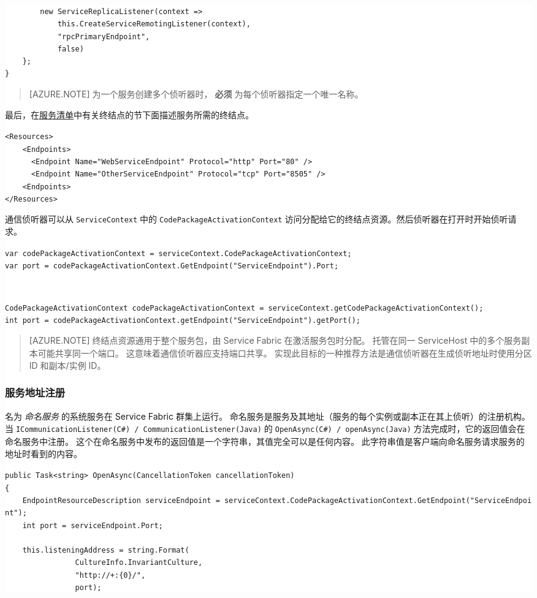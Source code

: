 	        new ServiceReplicaListener(context =>
	            this.CreateServiceRemotingListener(context),
	            "rpcPrimaryEndpoint",
	            false)
	    };
	}

> [AZURE.NOTE]
> 为一个服务创建多个侦听器时， **必须** 为每个侦听器指定一个唯一名称。
>
>

最后，在[服务清单](/documentation/articles/service-fabric-application-model/)中有关终结点的节下面描述服务所需的终结点。


	<Resources>
	    <Endpoints>
	      <Endpoint Name="WebServiceEndpoint" Protocol="http" Port="80" />
	      <Endpoint Name="OtherServiceEndpoint" Protocol="tcp" Port="8505" />
	    <Endpoints>
	</Resources>



通信侦听器可以从 `ServiceContext` 中的 `CodePackageActivationContext` 访问分配给它的终结点资源。然后侦听器在打开时开始侦听请求。


	var codePackageActivationContext = serviceContext.CodePackageActivationContext;
	var port = codePackageActivationContext.GetEndpoint("ServiceEndpoint").Port;


<br/>

    CodePackageActivationContext codePackageActivationContext = serviceContext.getCodePackageActivationContext();
    int port = codePackageActivationContext.getEndpoint("ServiceEndpoint").getPort();


> [AZURE.NOTE]
> 终结点资源通用于整个服务包，由 Service Fabric 在激活服务包时分配。 托管在同一 ServiceHost 中的多个服务副本可能共享同一个端口。 这意味着通信侦听器应支持端口共享。 实现此目标的一种推荐方法是通信侦听器在生成侦听地址时使用分区 ID 和副本/实例 ID。
>
>

### <a name="service-address-registration"></a>服务地址注册
名为 *命名服务* 的系统服务在 Service Fabric 群集上运行。 命名服务是服务及其地址（服务的每个实例或副本正在其上侦听）的注册机构。 当 `ICommunicationListener(C#) / CommunicationListener(Java)` 的 `OpenAsync(C#) / openAsync(Java)` 方法完成时，它的返回值会在命名服务中注册。 这个在命名服务中发布的返回值是一个字符串，其值完全可以是任何内容。 此字符串值是客户端向命名服务请求服务的地址时看到的内容。

	public Task<string> OpenAsync(CancellationToken cancellationToken)
	{
	    EndpointResourceDescription serviceEndpoint = serviceContext.CodePackageActivationContext.GetEndpoint("ServiceEndpoint");
	    int port = serviceEndpoint.Port;

	    this.listeningAddress = string.Format(
	                CultureInfo.InvariantCulture,
	                "http://+:{0}/",
	                port);
                        